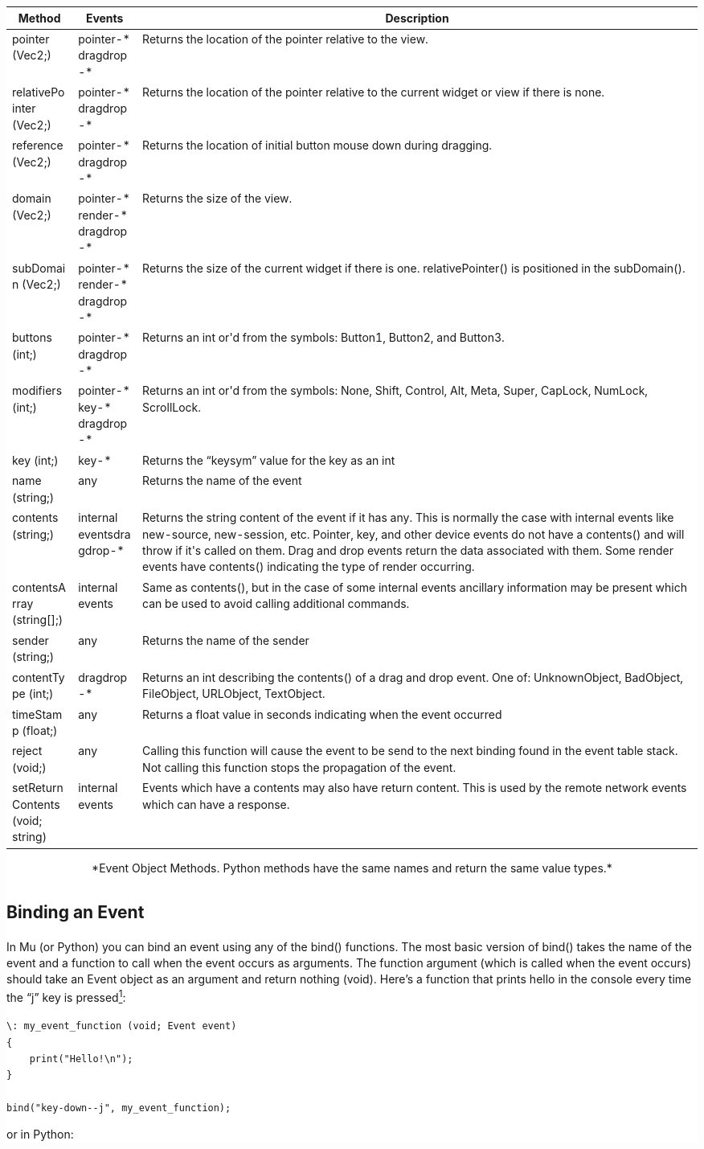 | **Method** | **Events** | **Description** |
|-|-|-|
| pointer (Vec2;) | pointer-* dragdrop-* | Returns the location of the pointer relative to the view. |
| relativePointer (Vec2;) | pointer-* dragdrop-* | Returns the location of the pointer relative to the current widget or view if there is none. |
| reference (Vec2;) | pointer-* dragdrop-* | Returns the location of initial button mouse down during dragging. |
| domain (Vec2;) | pointer-* render-* dragdrop-* | Returns the size of the view. |
| subDomain (Vec2;) | pointer-* render-* dragdrop-* | Returns the size of the current widget if there is one. relativePointer() is positioned in the subDomain(). |
| buttons (int;) | pointer-* dragdrop-* | Returns an int or'd from the symbols: Button1, Button2, and Button3. |
| modifiers (int;) | pointer-* key-* dragdrop-* | Returns an int or'd from the symbols: None, Shift, Control, Alt, Meta, Super, CapLock, NumLock, ScrollLock. |
| key (int;) | key-* | Returns the “keysym” value for the key as an int |
| name (string;) | any | Returns the name of the event |
| contents (string;) | internal eventsdragdrop-* | Returns the string content of the event if it has any. This is normally the case with internal events like new-source, new-session, etc. Pointer, key, and other device events do not have a contents() and will throw if it's called on them. Drag and drop events return the data associated with them. Some render events have contents() indicating the type of render occurring. |
| contentsArray (string[];) | internal events               | Same as contents(), but in the case of some internal events ancillary information may be present which can be used to avoid calling additional commands. |
| sender (string;) | any | Returns the name of the sender |
| contentType (int;) | dragdrop-* | Returns an int describing the contents() of a drag and drop event. One of: UnknownObject, BadObject, FileObject, URLObject, TextObject. |
| timeStamp (float;) | any | Returns a float value in seconds indicating when the event occurred |
| reject (void;) | any | Calling this function will cause the event to be send to the next binding found in the event table stack. Not calling this function stops the propagation of the event. |
| setReturnContents (void; string) | internal events | Events which have a contents may also have return content. This is used by the remote network events which can have a response. |
<center>*Event Object Methods. Python methods have the same names and return the same value types.*</center>

## Binding an Event

In Mu (or Python) you can bind an event using any of the bind() functions. The most basic version of bind() takes the name of the event and a function to call when the event occurs as arguments. The function argument (which is called when the event occurs) should take an Event object as an argument and return nothing (void). Here’s a function that prints hello in the console every time the “j” key is pressed[<sup>1</sup>](#footnote_1):

```
\: my_event_function (void; Event event)
{
    print("Hello!\n");
}

bind("key-down--j", my_event_function);
```

or in Python:
